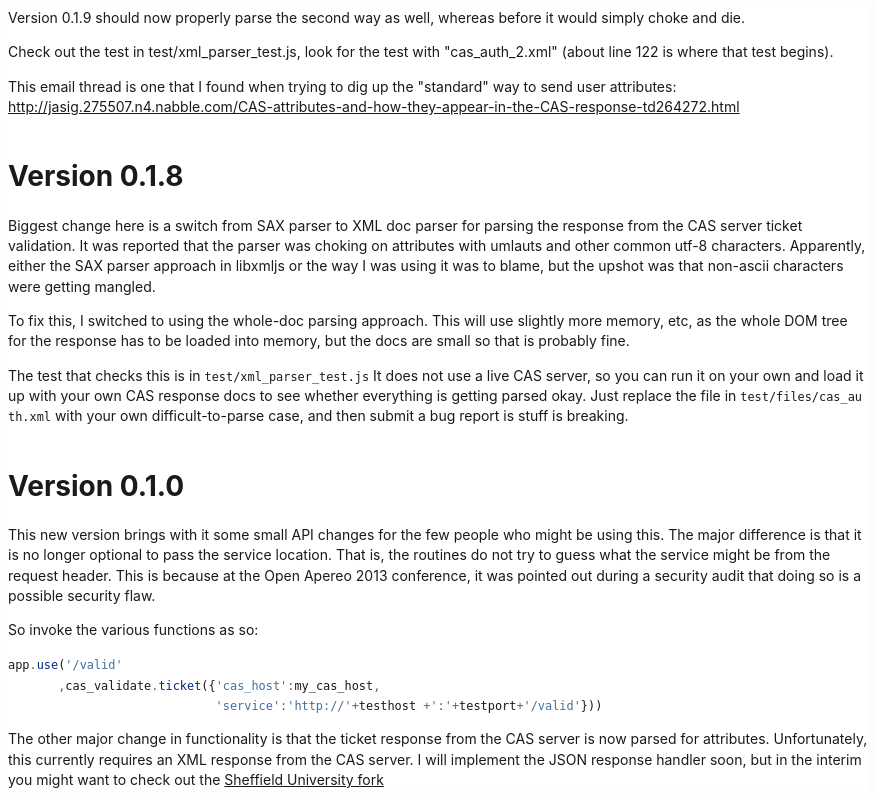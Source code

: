 Version 0.1.9 should now properly parse the second way as well,
whereas before it would simply choke and die.

Check out the test in test/xml_parser_test.js, look for the test with
"cas_auth_2.xml" (about line 122 is where that test begins).

This email thread is one that I found when trying to dig up the
"standard" way to send user attributes:
http://jasig.275507.n4.nabble.com/CAS-attributes-and-how-they-appear-in-the-CAS-response-td264272.html


# Version 0.1.8

Biggest change here is a switch from SAX parser to XML doc parser for
parsing the response from the CAS server ticket validation.  It was
reported that the parser was choking on attributes with umlauts and
other common utf-8 characters.  Apparently, either the SAX parser
approach in libxmljs or the way I was using it was to blame, but the
upshot was that non-ascii characters were getting mangled.

To fix this, I switched to using the whole-doc parsing approach.  This
will use slightly more memory, etc, as the whole DOM tree for the
response has to be loaded into memory, but the docs are small so that
is probably fine.

The test that checks this is in `test/xml_parser_test.js`  It does not
use a live CAS server, so you can run it on your own and load it up
with your own CAS response docs to see whether everything is getting
parsed okay.  Just replace the file in `test/files/cas_auth.xml` with
your own difficult-to-parse case, and then submit a bug report is
stuff is breaking.

# Version 0.1.0

This new version brings with it some small API changes for the few
people who might be using this.  The major difference is that it is
no longer optional to pass the service location.  That is, the
routines do not try to guess what the service might be from the
request header.  This is because at the Open Apereo 2013 conference,
it was pointed out during a security audit that doing so is a possible
security flaw.

So invoke the various functions as so:

```javascript
app.use('/valid'
       ,cas_validate.ticket({'cas_host':my_cas_host,
                             'service':'http://'+testhost +':'+testport+'/valid'}))
```

The other major change in functionality is that the ticket response
from the CAS server is now parsed for attributes.  Unfortunately, this
currently requires an XML response from the CAS server.  I will
implement the JSON response handler soon, but in the interim you might
want to check out the
[Sheffield University fork](https://github.com/SheffieldUni/cas_validate)
